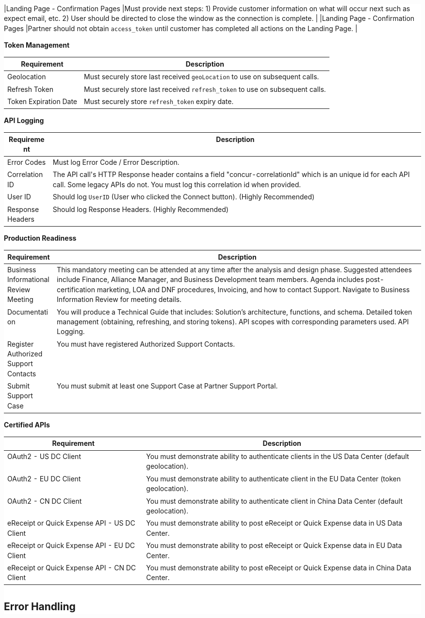 |Landing Page - Confirmation Pages |Must provide next steps​: 1) Provide customer information on what will occur next such as expect email, etc. 2) User should be directed to close the window as the connection is complete. |
|Landing Page - Confirmation Pages |Partner should not obtain `access_token` until customer has completed all actions on the Landing Page.​ |

 **Token Management**

|Requirement | Description |
| --- | --- |
|Geolocation | Must securely store last received `geoLocation` to use on subsequent calls. |
|Refresh Token | Must securely store last received `refresh_token` to use on subsequent calls. |
|Token Expiration Date | Must securely store `refresh_token` expiry date. |

 **API Logging**

|Requirement | Description |
| --- | --- |
|Error Codes |Must log Error Code / Error Description. |
|Correlation ID|The API call's HTTP Response header contains a field "concur-correlationId" which is an unique id for each API call. Some legacy APIs do not. You must log this correlation id when provided.  |
|User ID |Should log `UserID` (User who clicked the Connect button). (Highly Recommended) |
|Response Headers |Should log Response Headers. (Highly Recommended) |

**Production Readiness**

|Requirement | Description |
| --- | --- |
|Business Informational Review Meeting |This mandatory meeting can be attended at any time after the analysis and design phase. Suggested attendees include Finance, Alliance Manager, and Business Development team members. Agenda includes post-certification marketing, LOA and DNF procedures, Invoicing, and how to contact Support. Navigate to Business Information Review for meeting details. |
|Documentation |You will produce a Technical Guide that includes: Solution’s architecture, functions, and schema. Detailed token management (obtaining, refreshing, and storing tokens). API scopes with corresponding parameters used.​ API Logging. |
|Register Authorized Support Contacts |You must have registered Authorized Support Contacts​. |
|Submit Support Case |You must submit at least one Support Case at Partner Support Portal. |

**Certified APIs**

|Requirement | Description |
| --- | --- |
|OAuth2 - US DC Client |You must demonstrate ability to authenticate clients in the US Data Center (default geolocation). |
|OAuth2 - EU DC Client |You must demonstrate ability to authenticate client in the EU Data Center (token geolocation). |
|OAuth2 - CN DC Client |You must demonstrate ability to authenticate client in China Data Center (default geolocation). |
|eReceipt or Quick Expense API - US DC Client |You must demonstrate ability to post eReceipt or Quick Expense data in US Data Center. |
|eReceipt or Quick Expense API - EU DC Client |You must demonstrate ability to post eReceipt or Quick Expense data in EU Data Center. |
|eReceipt or Quick Expense API - CN DC Client |You must demonstrate ability to post eReceipt or Quick Expense data in China Data Center. |

## Error Handling
